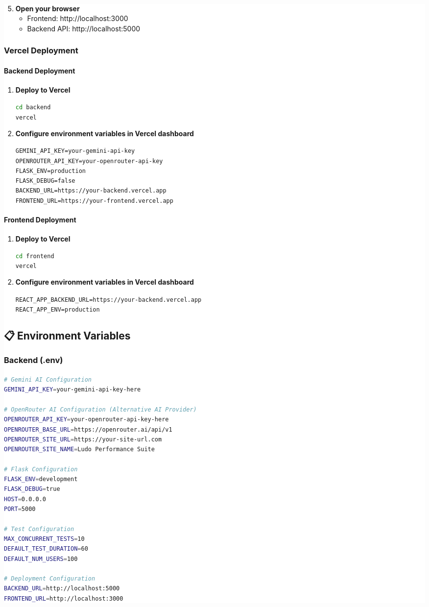 5. **Open your browser**
   - Frontend: http://localhost:3000
   - Backend API: http://localhost:5000

### Vercel Deployment

#### Backend Deployment

1. **Deploy to Vercel**
   ```bash
   cd backend
   vercel
   ```

2. **Configure environment variables in Vercel dashboard**
   ```
   GEMINI_API_KEY=your-gemini-api-key
   OPENROUTER_API_KEY=your-openrouter-api-key
   FLASK_ENV=production
   FLASK_DEBUG=false
   BACKEND_URL=https://your-backend.vercel.app
   FRONTEND_URL=https://your-frontend.vercel.app
   ```

#### Frontend Deployment

1. **Deploy to Vercel**
   ```bash
   cd frontend
   vercel
   ```

2. **Configure environment variables in Vercel dashboard**
   ```
   REACT_APP_BACKEND_URL=https://your-backend.vercel.app
   REACT_APP_ENV=production
   ```

## 📋 Environment Variables

### Backend (.env)

```bash
# Gemini AI Configuration
GEMINI_API_KEY=your-gemini-api-key-here

# OpenRouter AI Configuration (Alternative AI Provider)
OPENROUTER_API_KEY=your-openrouter-api-key-here
OPENROUTER_BASE_URL=https://openrouter.ai/api/v1
OPENROUTER_SITE_URL=https://your-site-url.com
OPENROUTER_SITE_NAME=Ludo Performance Suite

# Flask Configuration
FLASK_ENV=development
FLASK_DEBUG=true
HOST=0.0.0.0
PORT=5000

# Test Configuration
MAX_CONCURRENT_TESTS=10
DEFAULT_TEST_DURATION=60
DEFAULT_NUM_USERS=100

# Deployment Configuration
BACKEND_URL=http://localhost:5000
FRONTEND_URL=http://localhost:3000
```